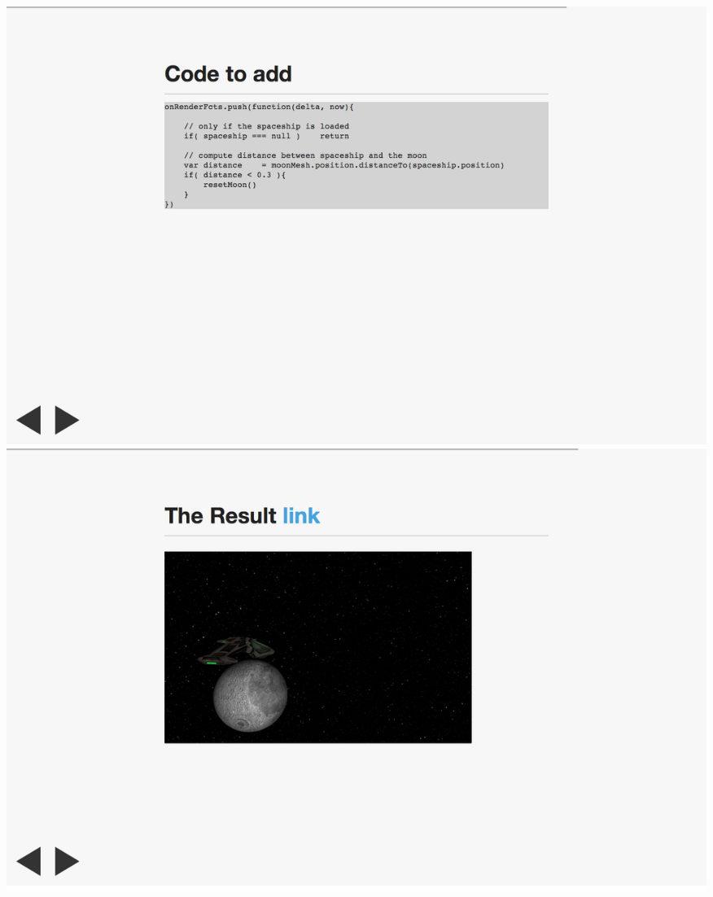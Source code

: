 <img src="/data/2014-01-10-flying-spaceship-minigame/screenshots/slide48.png" width="100%">
<img src="/data/2014-01-10-flying-spaceship-minigame/screenshots/slide49.png" width="100%">